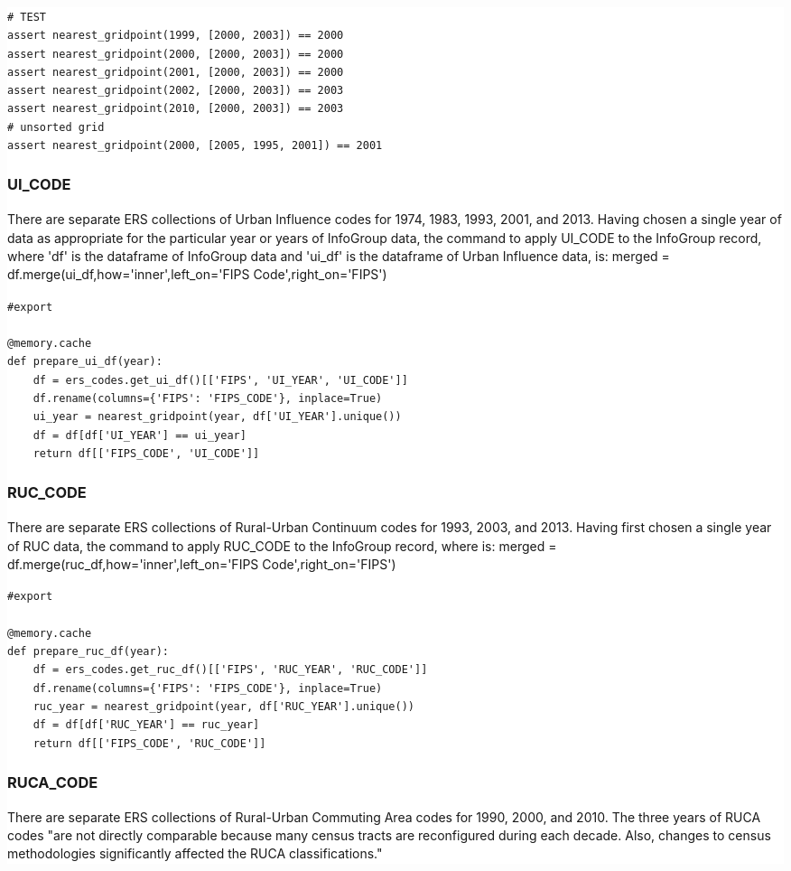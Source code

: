```{code-cell} ipython3
# TEST
assert nearest_gridpoint(1999, [2000, 2003]) == 2000
assert nearest_gridpoint(2000, [2000, 2003]) == 2000
assert nearest_gridpoint(2001, [2000, 2003]) == 2000
assert nearest_gridpoint(2002, [2000, 2003]) == 2003
assert nearest_gridpoint(2010, [2000, 2003]) == 2003
# unsorted grid
assert nearest_gridpoint(2000, [2005, 1995, 2001]) == 2001
```

### UI_CODE
There are separate ERS collections of Urban Influence codes for 1974, 1983, 1993, 2001, 
and 2013. Having chosen a single year of data as appropriate for the particular year or 
years of InfoGroup data, the command to apply UI_CODE to the InfoGroup record, where
'df' is the dataframe of InfoGroup data and 'ui_df' is the dataframe of Urban Influence data,
is:
    merged = df.merge(ui_df,how='inner',left_on='FIPS Code',right_on='FIPS')

```{code-cell} ipython3
#export

@memory.cache
def prepare_ui_df(year):
    df = ers_codes.get_ui_df()[['FIPS', 'UI_YEAR', 'UI_CODE']]
    df.rename(columns={'FIPS': 'FIPS_CODE'}, inplace=True)
    ui_year = nearest_gridpoint(year, df['UI_YEAR'].unique())
    df = df[df['UI_YEAR'] == ui_year]
    return df[['FIPS_CODE', 'UI_CODE']]
```

### RUC_CODE

There are separate ERS collections of Rural-Urban Continuum codes for 1993, 2003, and 2013.
Having first chosen a single year of RUC data, the command to apply RUC_CODE to the InfoGroup 
record, where is:
    merged = df.merge(ruc_df,how='inner',left_on='FIPS Code',right_on='FIPS')

```{code-cell} ipython3
#export

@memory.cache
def prepare_ruc_df(year):
    df = ers_codes.get_ruc_df()[['FIPS', 'RUC_YEAR', 'RUC_CODE']]
    df.rename(columns={'FIPS': 'FIPS_CODE'}, inplace=True)
    ruc_year = nearest_gridpoint(year, df['RUC_YEAR'].unique())
    df = df[df['RUC_YEAR'] == ruc_year]
    return df[['FIPS_CODE', 'RUC_CODE']]
```

### RUCA_CODE

There are separate ERS collections of Rural-Urban Commuting Area codes for 1990, 2000, 
and 2010. The three years of RUCA codes "are not directly comparable because many census 
tracts are reconfigured during each decade. Also, changes to census methodologies 
significantly affected the RUCA classifications."
